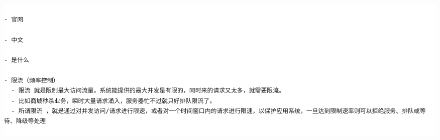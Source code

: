   ```

- 官网

  - 中文

- 是什么

  - 限流（频率控制）
    - 限流 就是限制最大访问流量。系统能提供的最大并发是有限的，同时来的请求又太多，就需要限流。
    - 比如商城秒杀业务，瞬时大量请求涌入，服务器忙不过就只好排队限流了。
    - 所谓限流 ，就是通过对并发访问/请求进行限速，或者对一个时间窗口内的请求进行限速，以保护应用系统，一旦达到限制速率则可以拒绝服务、排队或等待、降级等处理

